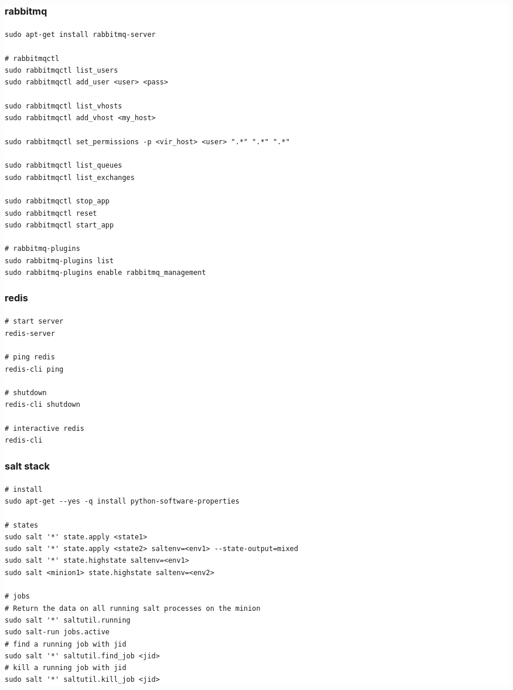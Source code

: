 
### rabbitmq

```shell
sudo apt-get install rabbitmq-server

# rabbitmqctl
sudo rabbitmqctl list_users
sudo rabbitmqctl add_user <user> <pass>

sudo rabbitmqctl list_vhosts
sudo rabbitmqctl add_vhost <my_host>

sudo rabbitmqctl set_permissions -p <vir_host> <user> ".*" ".*" ".*"

sudo rabbitmqctl list_queues
sudo rabbitmqctl list_exchanges

sudo rabbitmqctl stop_app
sudo rabbitmqctl reset
sudo rabbitmqctl start_app

# rabbitmq-plugins
sudo rabbitmq-plugins list
sudo rabbitmq-plugins enable rabbitmq_management
```



### redis

```shell
# start server
redis-server

# ping redis
redis-cli ping

# shutdown
redis-cli shutdown

# interactive redis
redis-cli
```



### salt stack

```shell
# install
sudo apt-get --yes -q install python-software-properties

# states
sudo salt '*' state.apply <state1>
sudo salt '*' state.apply <state2> saltenv=<env1> --state-output=mixed
sudo salt '*' state.highstate saltenv=<env1>
sudo salt <minion1> state.highstate saltenv=<env2>

# jobs
# Return the data on all running salt processes on the minion
sudo salt '*' saltutil.running
sudo salt-run jobs.active
# find a running job with jid
sudo salt '*' saltutil.find_job <jid>
# kill a running job with jid
sudo salt '*' saltutil.kill_job <jid>
```